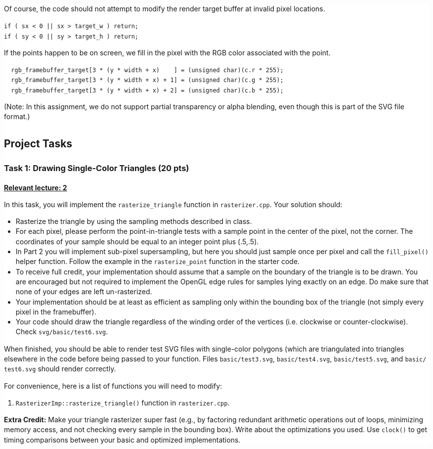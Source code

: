 Of course, the code should not attempt to modify the render target buffer at invalid pixel locations.

```
if ( sx < 0 || sx > target_w ) return;
if ( sy < 0 || sy > target_h ) return;
```

If the points happen to be on screen, we fill in the pixel with the RGB color associated with the point.

```
  rgb_framebuffer_target[3 * (y * width + x)    ] = (unsigned char)(c.r * 255);
  rgb_framebuffer_target[3 * (y * width + x) + 1] = (unsigned char)(c.g * 255);
  rgb_framebuffer_target[3 * (y * width + x) + 2] = (unsigned char)(c.b * 255);
```

(Note: In this assignment, we do not support partial transparency or alpha blending, even though this is part of the SVG file format.)


## Project Tasks

### Task 1: Drawing Single-Color Triangles (20 pts)
[**Relevant lecture: 2**](https://cs184.eecs.berkeley.edu/sp19/lecture/2/rasterization)

In this task, you will implement the `rasterize_triangle` function in `rasterizer.cpp`. Your solution should:

* Rasterize the triangle by using the sampling methods described in class. 
* For each pixel, please perform the point-in-triangle tests with a sample point in the center of the pixel, not the corner. The coordinates of your sample should be equal to an integer point plus (.5,.5).
* In Part 2 you will implement sub-pixel supersampling, but here you should just sample once per pixel and call the `fill_pixel()` helper function. Follow the example in the `rasterize_point` function in the starter code. 
* To receive full credit, your implementation should assume that a sample on the boundary of the triangle is to be drawn. You are encouraged but not required to implement the OpenGL edge rules for samples lying exactly on an edge. Do make sure that none of your edges are left un-rasterized.
* Your implementation should be at least as efficient as sampling only within the bounding box of the triangle (not simply every pixel in the framebuffer).
* Your code should draw the triangle regardless of the winding order of the vertices (i.e. clockwise or counter-clockwise). Check `svg/basic/test6.svg`.

When finished, you should be able to render test SVG files with single-color polygons (which are triangulated into triangles elsewhere in the code before being passed to your function.  Files `basic/test3.svg`, `basic/test4.svg`, `basic/test5.svg`, and `basic/test6.svg` should render correctly.

For convenience, here is a list of functions you will need to modify:

1. `RasterizerImp::rasterize_triangle()` function in `rasterizer.cpp`.

**Extra Credit:** Make your triangle rasterizer super fast (e.g., by factoring redundant arithmetic operations out of loops, minimizing memory access, and not checking every sample in the bounding box). Write about the optimizations you used. Use `clock()` to get timing comparisons between your basic and optimized implementations.
